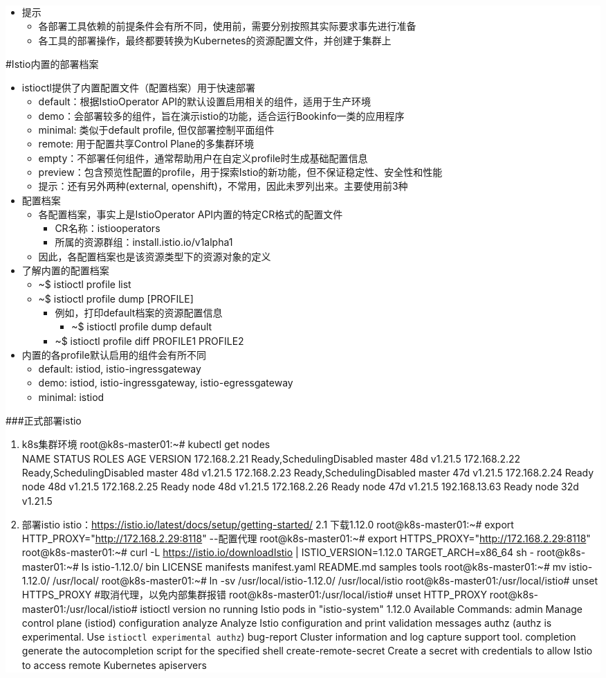   - 提示
    - 各部署工具依赖的前提条件会有所不同，使用前，需要分别按照其实际要求事先进行准备
    - 各工具的部署操作，最终都要转换为Kubernetes的资源配置文件，并创建于集群上

#Istio内置的部署档案
- istioctl提供了内置配置文件（配置档案）用于快速部署
  - default：根据IstioOperator API的默认设置启用相关的组件，适用于生产环境
  - demo：会部署较多的组件，旨在演示istio的功能，适合运行Bookinfo一类的应用程序
  - minimal: 类似于default profile, 但仅部署控制平面组件
  - remote: 用于配置共享Control Plane的多集群环境
  - empty：不部署任何组件，通常帮助用户在自定义profile时生成基础配置信息
  - preview：包含预览性配置的profile，用于探索Istio的新功能，但不保证稳定性、安全性和性能
  - 提示：还有另外两种(external, openshift)，不常用，因此未罗列出来。主要使用前3种
- 配置档案
  - 各配置档案，事实上是IstioOperator API内置的特定CR格式的配置文件
    - CR名称：istiooperators
	- 所属的资源群组：install.istio.io/v1alpha1
  - 因此，各配置档案也是该资源类型下的资源对象的定义
- 了解内置的配置档案
  - ~$ istioctl profile list
  - ~$ istioctl profile dump [PROFILE]
    - 例如，打印default档案的资源配置信息
	   - ~$ istioctl profile dump default
	- ~$ istioctl profile diff PROFILE1 PROFILE2
- 内置的各profile默认启用的组件会有所不同
  - default: istiod, istio-ingressgateway
  - demo: istiod, istio-ingressgateway, istio-egressgateway
  - minimal: istiod

###正式部署istio  
1. k8s集群环境
root@k8s-master01:~# kubectl get nodes			
NAME            STATUS                     ROLES    AGE   VERSION
172.168.2.21    Ready,SchedulingDisabled   master   48d   v1.21.5
172.168.2.22    Ready,SchedulingDisabled   master   48d   v1.21.5
172.168.2.23    Ready,SchedulingDisabled   master   47d   v1.21.5
172.168.2.24    Ready                      node     48d   v1.21.5
172.168.2.25    Ready                      node     48d   v1.21.5
172.168.2.26    Ready                      node     47d   v1.21.5
192.168.13.63   Ready                      node     32d   v1.21.5

2. 部署istio
istio：https://istio.io/latest/docs/setup/getting-started/
2.1 下载1.12.0
root@k8s-master01:~# export HTTP_PROXY="http://172.168.2.29:8118"		--配置代理
root@k8s-master01:~# export HTTPS_PROXY="http://172.168.2.29:8118"
root@k8s-master01:~# curl -L https://istio.io/downloadIstio | ISTIO_VERSION=1.12.0 TARGET_ARCH=x86_64 sh -
root@k8s-master01:~# ls istio-1.12.0/
bin  LICENSE  manifests  manifest.yaml  README.md  samples  tools
root@k8s-master01:~# mv istio-1.12.0/ /usr/local/
root@k8s-master01:~# ln -sv /usr/local/istio-1.12.0/ /usr/local/istio
root@k8s-master01:/usr/local/istio# unset HTTPS_PROXY		#取消代理，以免内部集群报错
root@k8s-master01:/usr/local/istio# unset HTTP_PROXY
root@k8s-master01:/usr/local/istio# istioctl version
no running Istio pods in "istio-system"
1.12.0
Available Commands:
  admin                Manage control plane (istiod) configuration
  analyze              Analyze Istio configuration and print validation messages
  authz                (authz is experimental. Use `istioctl experimental authz`)
  bug-report           Cluster information and log capture support tool.
  completion           generate the autocompletion script for the specified shell
  create-remote-secret Create a secret with credentials to allow Istio to access remote Kubernetes apiservers